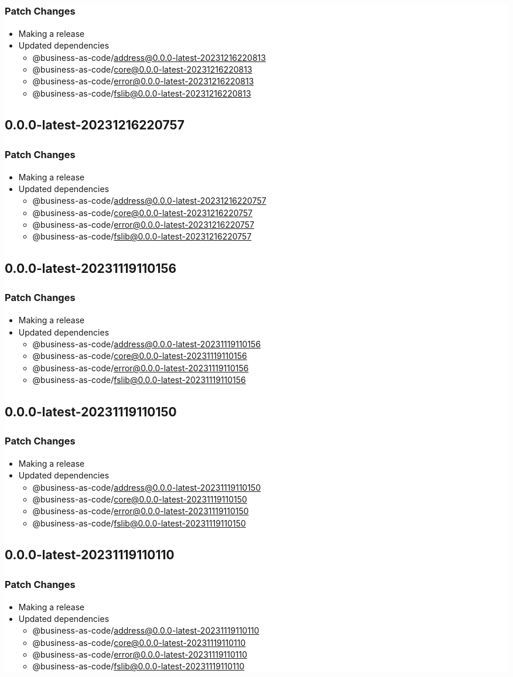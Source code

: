 ### Patch Changes

- Making a release
- Updated dependencies
  - @business-as-code/address@0.0.0-latest-20231216220813
  - @business-as-code/core@0.0.0-latest-20231216220813
  - @business-as-code/error@0.0.0-latest-20231216220813
  - @business-as-code/fslib@0.0.0-latest-20231216220813

## 0.0.0-latest-20231216220757

### Patch Changes

- Making a release
- Updated dependencies
  - @business-as-code/address@0.0.0-latest-20231216220757
  - @business-as-code/core@0.0.0-latest-20231216220757
  - @business-as-code/error@0.0.0-latest-20231216220757
  - @business-as-code/fslib@0.0.0-latest-20231216220757

## 0.0.0-latest-20231119110156

### Patch Changes

- Making a release
- Updated dependencies
  - @business-as-code/address@0.0.0-latest-20231119110156
  - @business-as-code/core@0.0.0-latest-20231119110156
  - @business-as-code/error@0.0.0-latest-20231119110156
  - @business-as-code/fslib@0.0.0-latest-20231119110156

## 0.0.0-latest-20231119110150

### Patch Changes

- Making a release
- Updated dependencies
  - @business-as-code/address@0.0.0-latest-20231119110150
  - @business-as-code/core@0.0.0-latest-20231119110150
  - @business-as-code/error@0.0.0-latest-20231119110150
  - @business-as-code/fslib@0.0.0-latest-20231119110150

## 0.0.0-latest-20231119110110

### Patch Changes

- Making a release
- Updated dependencies
  - @business-as-code/address@0.0.0-latest-20231119110110
  - @business-as-code/core@0.0.0-latest-20231119110110
  - @business-as-code/error@0.0.0-latest-20231119110110
  - @business-as-code/fslib@0.0.0-latest-20231119110110
